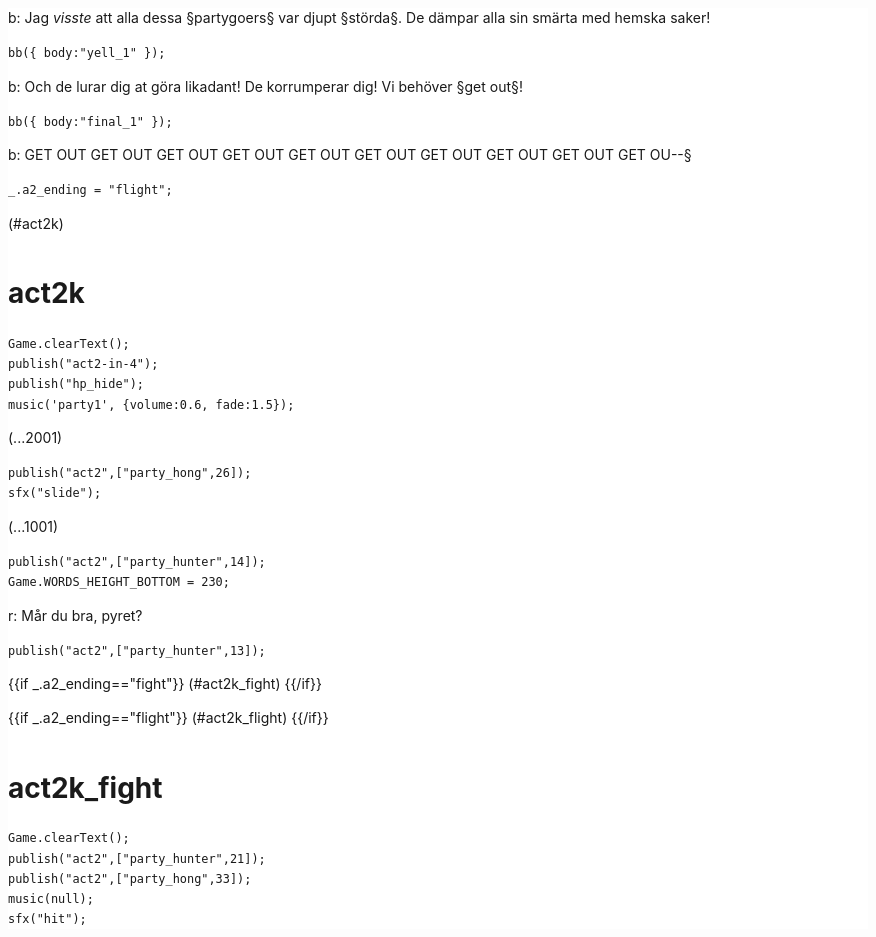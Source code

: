 b: Jag *visste* att alla dessa §partygoers§ var djupt §störda§. De dämpar alla sin smärta med hemska saker!

`bb({ body:"yell_1" });`

b: Och de lurar dig at göra likadant! De korrumperar dig! Vi behöver §get out§!

`bb({ body:"final_1" });`

b: GET OUT GET OUT GET OUT GET OUT GET OUT GET OUT GET OUT GET OUT GET OUT GET OU--§

`_.a2_ending = "flight";`

(#act2k)

# act2k

```
Game.clearText();
publish("act2-in-4");
publish("hp_hide");
music('party1', {volume:0.6, fade:1.5});
```

(...2001)

```
publish("act2",["party_hong",26]);
sfx("slide");
```

(...1001)

```
publish("act2",["party_hunter",14]);
Game.WORDS_HEIGHT_BOTTOM = 230;
```

r: Mår du bra, pyret?

`publish("act2",["party_hunter",13]);`

{{if _.a2_ending=="fight"}}
(#act2k_fight)
{{/if}}

{{if _.a2_ending=="flight"}}
(#act2k_flight)
{{/if}}

# act2k_fight

```
Game.clearText();
publish("act2",["party_hunter",21]);
publish("act2",["party_hong",33]);
music(null);
sfx("hit");
```
